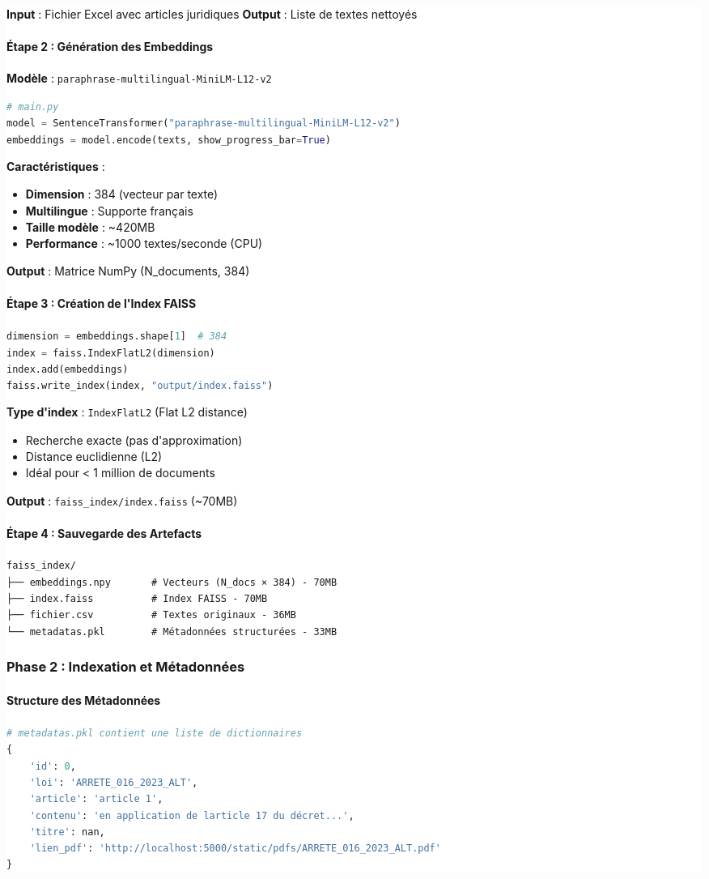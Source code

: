 **Input** : Fichier Excel avec articles juridiques
**Output** : Liste de textes nettoyés

#### Étape 2 : Génération des Embeddings

**Modèle** : `paraphrase-multilingual-MiniLM-L12-v2`

```python
# main.py
model = SentenceTransformer("paraphrase-multilingual-MiniLM-L12-v2")
embeddings = model.encode(texts, show_progress_bar=True)
```

**Caractéristiques** :
- **Dimension** : 384 (vecteur par texte)
- **Multilingue** : Supporte français
- **Taille modèle** : ~420MB
- **Performance** : ~1000 textes/seconde (CPU)

**Output** : Matrice NumPy (N_documents, 384)

#### Étape 3 : Création de l'Index FAISS

```python
dimension = embeddings.shape[1]  # 384
index = faiss.IndexFlatL2(dimension)
index.add(embeddings)
faiss.write_index(index, "output/index.faiss")
```

**Type d'index** : `IndexFlatL2` (Flat L2 distance)
- Recherche exacte (pas d'approximation)
- Distance euclidienne (L2)
- Idéal pour < 1 million de documents

**Output** : `faiss_index/index.faiss` (~70MB)

#### Étape 4 : Sauvegarde des Artefacts

```
faiss_index/
├── embeddings.npy       # Vecteurs (N_docs × 384) - 70MB
├── index.faiss          # Index FAISS - 70MB
├── fichier.csv          # Textes originaux - 36MB
└── metadatas.pkl        # Métadonnées structurées - 33MB
```

### Phase 2 : Indexation et Métadonnées

#### Structure des Métadonnées

```python
# metadatas.pkl contient une liste de dictionnaires
{
    'id': 0,
    'loi': 'ARRETE_016_2023_ALT',
    'article': 'article 1',
    'contenu': 'en application de larticle 17 du décret...',
    'titre': nan,
    'lien_pdf': 'http://localhost:5000/static/pdfs/ARRETE_016_2023_ALT.pdf'
}
```
